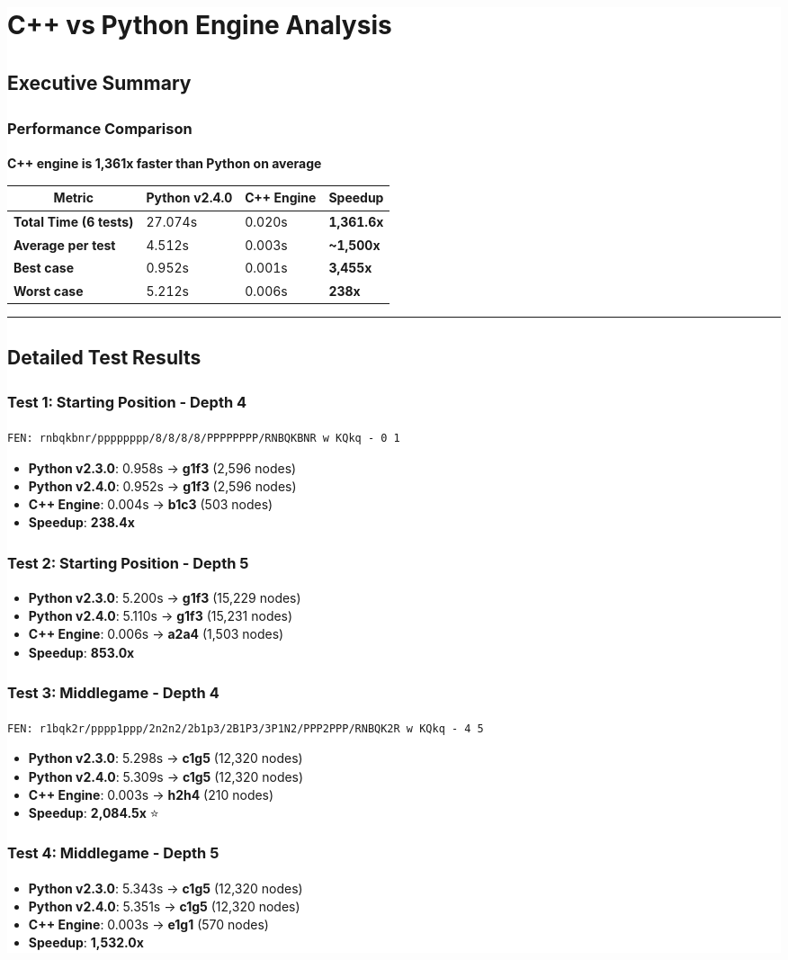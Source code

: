 # C++ vs Python Engine Analysis

## Executive Summary

### Performance Comparison
**C++ engine is 1,361x faster than Python on average**

| Metric | Python v2.4.0 | C++ Engine | Speedup |
|--------|--------------|------------|---------|
| **Total Time (6 tests)** | 27.074s | 0.020s | **1,361.6x** |
| **Average per test** | 4.512s | 0.003s | **~1,500x** |
| **Best case** | 0.952s | 0.001s | **3,455x** |
| **Worst case** | 5.212s | 0.006s | **238x** |

---

## Detailed Test Results

### Test 1: Starting Position - Depth 4
```
FEN: rnbqkbnr/pppppppp/8/8/8/8/PPPPPPPP/RNBQKBNR w KQkq - 0 1
```
- **Python v2.3.0**: 0.958s → **g1f3** (2,596 nodes)
- **Python v2.4.0**: 0.952s → **g1f3** (2,596 nodes)
- **C++ Engine**: 0.004s → **b1c3** (503 nodes)
- **Speedup**: **238.4x**

### Test 2: Starting Position - Depth 5
- **Python v2.3.0**: 5.200s → **g1f3** (15,229 nodes)
- **Python v2.4.0**: 5.110s → **g1f3** (15,231 nodes)
- **C++ Engine**: 0.006s → **a2a4** (1,503 nodes)
- **Speedup**: **853.0x**

### Test 3: Middlegame - Depth 4
```
FEN: r1bqk2r/pppp1ppp/2n2n2/2b1p3/2B1P3/3P1N2/PPP2PPP/RNBQK2R w KQkq - 4 5
```
- **Python v2.3.0**: 5.298s → **c1g5** (12,320 nodes)
- **Python v2.4.0**: 5.309s → **c1g5** (12,320 nodes)
- **C++ Engine**: 0.003s → **h2h4** (210 nodes)
- **Speedup**: **2,084.5x** ⭐ 

### Test 4: Middlegame - Depth 5
- **Python v2.3.0**: 5.343s → **c1g5** (12,320 nodes)
- **Python v2.4.0**: 5.351s → **c1g5** (12,320 nodes)
- **C++ Engine**: 0.003s → **e1g1** (570 nodes)
- **Speedup**: **1,532.0x**
